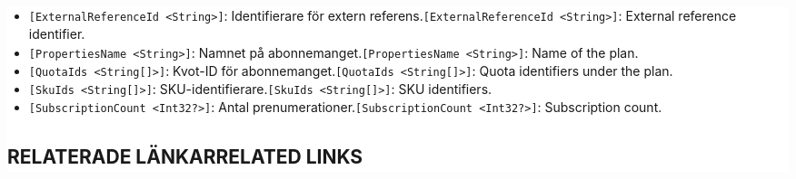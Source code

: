   - <span data-ttu-id="a4e9e-162">`[ExternalReferenceId <String>]`: Identifierare för extern referens.</span><span class="sxs-lookup"><span data-stu-id="a4e9e-162">`[ExternalReferenceId <String>]`: External reference identifier.</span></span>
  - <span data-ttu-id="a4e9e-163">`[PropertiesName <String>]`: Namnet på abonnemanget.</span><span class="sxs-lookup"><span data-stu-id="a4e9e-163">`[PropertiesName <String>]`: Name of the plan.</span></span>
  - <span data-ttu-id="a4e9e-164">`[QuotaIds <String[]>]`: Kvot-ID för abonnemanget.</span><span class="sxs-lookup"><span data-stu-id="a4e9e-164">`[QuotaIds <String[]>]`: Quota identifiers under the plan.</span></span>
  - <span data-ttu-id="a4e9e-165">`[SkuIds <String[]>]`: SKU-identifierare.</span><span class="sxs-lookup"><span data-stu-id="a4e9e-165">`[SkuIds <String[]>]`: SKU identifiers.</span></span>
  - <span data-ttu-id="a4e9e-166">`[SubscriptionCount <Int32?>]`: Antal prenumerationer.</span><span class="sxs-lookup"><span data-stu-id="a4e9e-166">`[SubscriptionCount <Int32?>]`: Subscription count.</span></span>

## <span data-ttu-id="a4e9e-167">RELATERADE LÄNKAR</span><span class="sxs-lookup"><span data-stu-id="a4e9e-167">RELATED LINKS</span></span>

